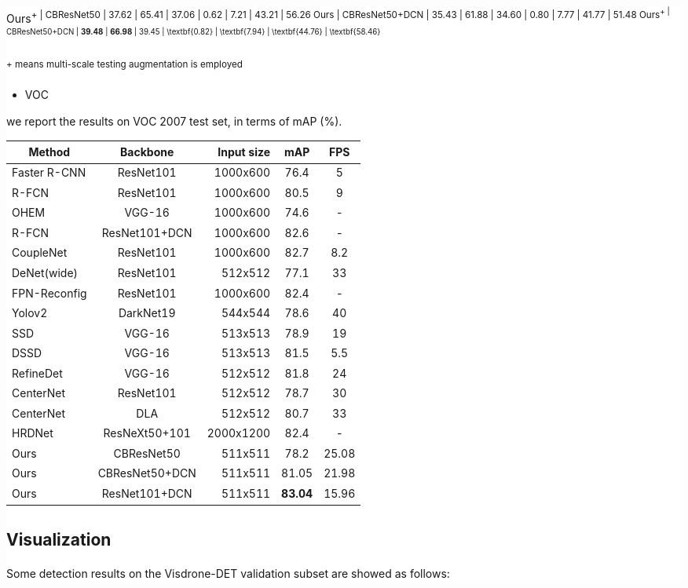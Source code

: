 Ours<sup>+   | CBResNet50     | 37.62          | 65.41          | 37.06          | 0.62          | 7.21          | 43.21          | 56.26
Ours     | CBResNet50+DCN | 35.43          | 61.88          | 34.60          | 0.80          | 7.77          | 41.77          | 51.48
Ours<sup>+    | CBResNet50+DCN | **39.48** | **66.98** | 39.45          | \textbf{0.82} | \textbf{7.94} | \textbf{44.76} | \textbf{58.46}

<sup>+ means multi-scale testing augmentation is employed

- VOC

we report the results on VOC 2007 test set, in terms of mAP (%).

|    Method   | Backbone | Input size | mAP | FPS |
|--------------------|:------:|------------------------------:|:----------:|:-----:|
|Faster R-CNN | ResNet101     | 1000x600   | 76.4           | 5
|R-FCN     | ResNet101     | 1000x600   | 80.5           | 9
|OHEM  | VGG-16        | 1000x600   | 74.6           | -
|R-FCN  | ResNet101+DCN     | 1000x600   | 82.6           | -
|CoupleNet  | ResNet101     | 1000x600   | 82.7           | 8.2
|DeNet(wide)  | ResNet101     | 512x512    | 77.1           | 33
|FPN-Reconfig | ResNet101     | 1000x600   | 82.4           |  -
|Yolov2       | DarkNet19     | 544x544    | 78.6           | 40
|SSD          | VGG-16        | 513x513    | 78.9           | 19
|DSSD         | VGG-16        | 513x513    | 81.5           | 5.5
|RefineDet   | VGG-16        | 512x512    | 81.8           | 24
|CenterNet  | ResNet101     | 512x512    | 78.7           | 30
|CenterNet   | DLA           | 512x512    | 80.7           | 33
|HRDNet    | ResNeXt50+101 | 2000x1200  | 82.4           |  -
|Ours         | CBResNet50    | 511x511    | 78.2           | 25.08
|Ours     | CBResNet50+DCN    | 511x511    | 81.05          | 21.98
|Ours     | ResNet101+DCN   | 511x511    | **83.04** | 15.96

## Visualization

Some detection results on the Visdrone-DET validation subset are showed as follows: